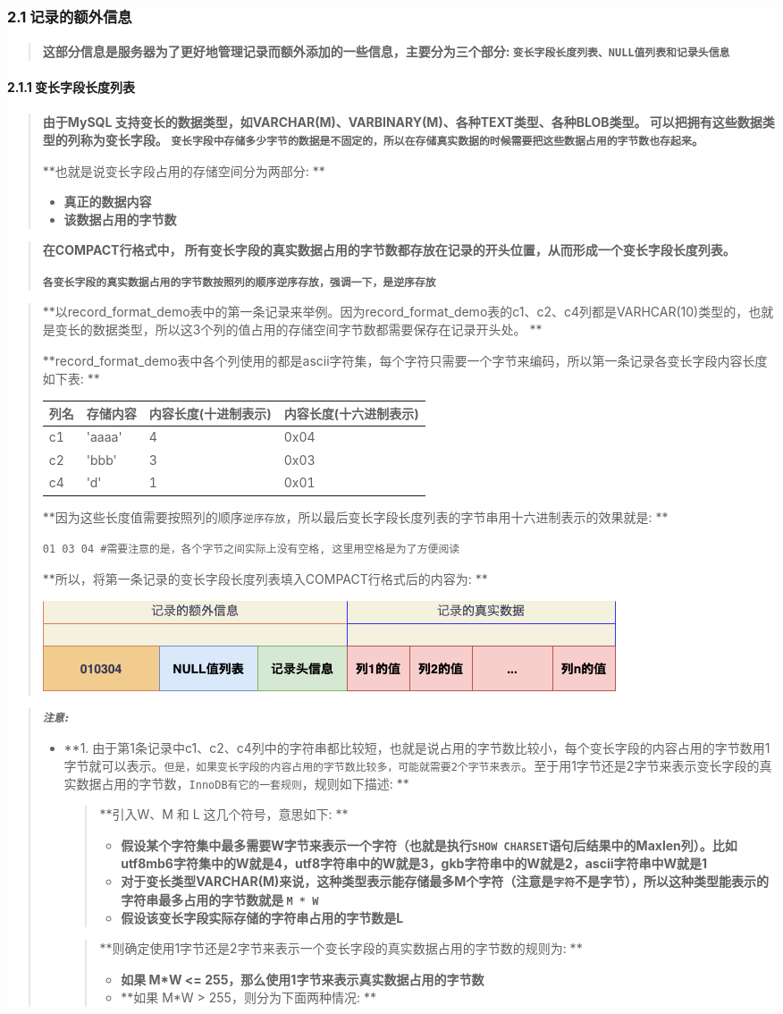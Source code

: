 

### 2.1 记录的额外信息

> **这部分信息是服务器为了更好地管理记录而额外添加的一些信息，主要分为三个部分: `变长字段长度列表、NULL值列表和记录头信息`**



#### 2.1.1 变长字段长度列表

> **由于MySQL 支持变长的数据类型，如VARCHAR(M)、VARBINARY(M)、各种TEXT类型、各种BLOB类型。 可以把拥有这些数据类型的列称为变长字段。 `变长字段中存储多少字节的数据是不固定的，所以在存储真实数据的时候需要把这些数据占用的字节数也存起来`。**
>
> **也就是说变长字段占用的存储空间分为两部分: **
>
> + **真正的数据内容**
> + **该数据占用的字节数**

> **在COMPACT行格式中， 所有变长字段的真实数据占用的字节数都存放在记录的开头位置，从而形成一个变长字段长度列表。**
>
> **`各变长字段的真实数据占用的字节数按照列的顺序逆序存放，强调一下，是逆序存放`**



> **以record_format_demo表中的第一条记录来举例。因为record_format_demo表的c1、c2、c4列都是VARHCAR(10)类型的，也就是变长的数据类型，所以这3个列的值占用的存储空间字节数都需要保存在记录开头处。 **
>
> **record_format_demo表中各个列使用的都是ascii字符集，每个字符只需要一个字节来编码，所以第一条记录各变长字段内容长度如下表: **
>
> | 列名 | 存储内容 | 内容长度(十进制表示) | 内容长度(十六进制表示) |
> | ---- | -------- | -------------------- | ---------------------- |
> | c1   | 'aaaa'   | 4                    | 0x04                   |
> | c2   | 'bbb'    | 3                    | 0x03                   |
> | c4   | 'd'      | 1                    | 0x01                   |
>
> **因为这些长度值需要按照列的顺序`逆序存放`，所以最后变长字段长度列表的字节串用十六进制表示的效果就是: **
>
> ```shell
> 01 03 04 #需要注意的是，各个字节之间实际上没有空格, 这里用空格是为了方便阅读
> ```
>
> **所以，将第一条记录的变长字段长度列表填入COMPACT行格式后的内容为: **
>
> ![](./assets/第一条记录的存储格式.png) 



> ***`注意:`***
>
> + **1. 由于第1条记录中c1、c2、c4列中的字符串都比较短，也就是说占用的字节数比较小，每个变长字段的内容占用的字节数用1字节就可以表示。`但是，如果变长字段的内容占用的字节数比较多，可能就需要2个字节来表示`。至于用1字节还是2字节来表示变长字段的真实数据占用的字节数，`InnoDB有它的一套规则`，规则如下描述: **
>
>   > **引入W、M 和 L 这几个符号，意思如下: **
>   >
>   > + **假设某个字符集中最多需要W字节来表示一个字符（也就是执行`SHOW CHARSET`语句后结果中的Maxlen列）。比如utf8mb6字符集中的W就是4，utf8字符串中的W就是3，gkb字符串中的W就是2，ascii字符串中W就是1**
>   > + **对于变长类型VARCHAR(M)来说，这种类型表示能存储最多M个字符（注意是`字符`不是字节），所以这种类型能表示的字符串最多占用的字节数就是 `M * W`**
>   > + **假设该变长字段实际存储的字符串占用的字节数是L**
>
>   > **则确定使用1字节还是2字节来表示一个变长字段的真实数据占用的字节数的规则为: **
>   >
>   > + **如果 M*W <= 255，那么使用1字节来表示真实数据占用的字节数**
>   > + **如果 M*W > 255，则分为下面两种情况: **